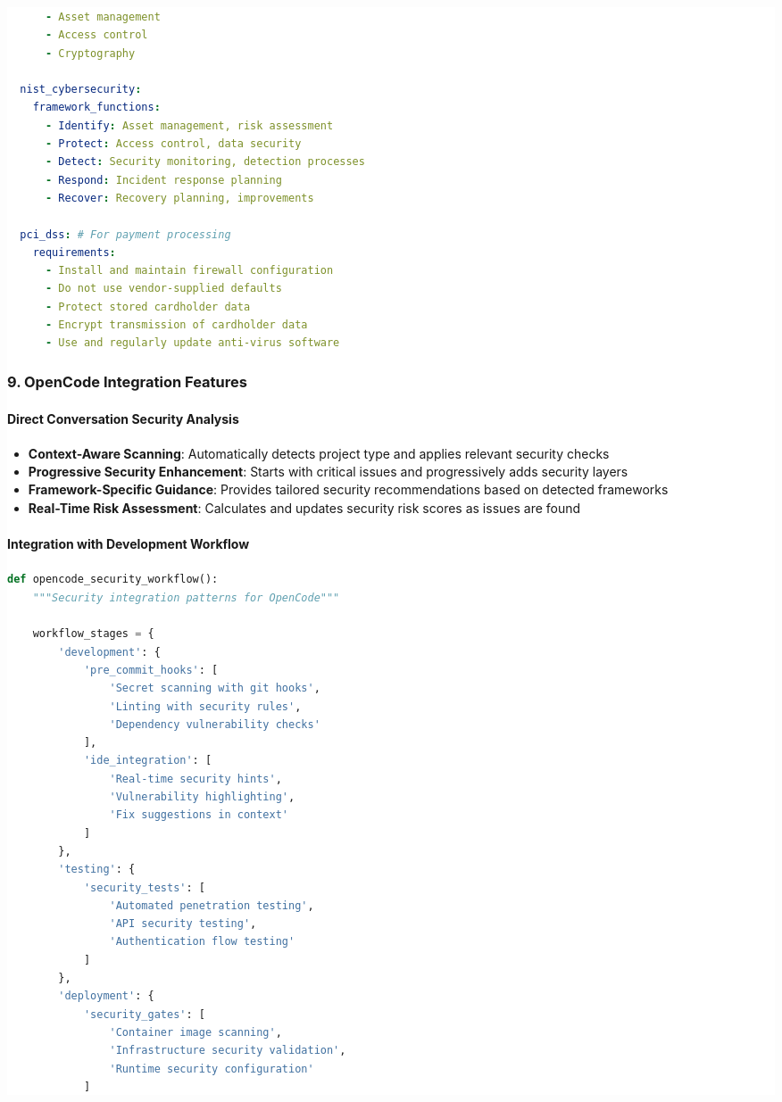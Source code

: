 ```yaml
      - Asset management
      - Access control
      - Cryptography
      
  nist_cybersecurity:
    framework_functions:
      - Identify: Asset management, risk assessment
      - Protect: Access control, data security
      - Detect: Security monitoring, detection processes
      - Respond: Incident response planning
      - Recover: Recovery planning, improvements
      
  pci_dss: # For payment processing
    requirements:
      - Install and maintain firewall configuration
      - Do not use vendor-supplied defaults
      - Protect stored cardholder data
      - Encrypt transmission of cardholder data
      - Use and regularly update anti-virus software
```

### 9. OpenCode Integration Features

#### Direct Conversation Security Analysis
- **Context-Aware Scanning**: Automatically detects project type and applies relevant security checks
- **Progressive Security Enhancement**: Starts with critical issues and progressively adds security layers
- **Framework-Specific Guidance**: Provides tailored security recommendations based on detected frameworks
- **Real-Time Risk Assessment**: Calculates and updates security risk scores as issues are found

#### Integration with Development Workflow
```python
def opencode_security_workflow():
    """Security integration patterns for OpenCode"""
    
    workflow_stages = {
        'development': {
            'pre_commit_hooks': [
                'Secret scanning with git hooks',
                'Linting with security rules',
                'Dependency vulnerability checks'
            ],
            'ide_integration': [
                'Real-time security hints',
                'Vulnerability highlighting',
                'Fix suggestions in context'
            ]
        },
        'testing': {
            'security_tests': [
                'Automated penetration testing',
                'API security testing',
                'Authentication flow testing'
            ]
        },
        'deployment': {
            'security_gates': [
                'Container image scanning', 
                'Infrastructure security validation',
                'Runtime security configuration'
            ]
```
